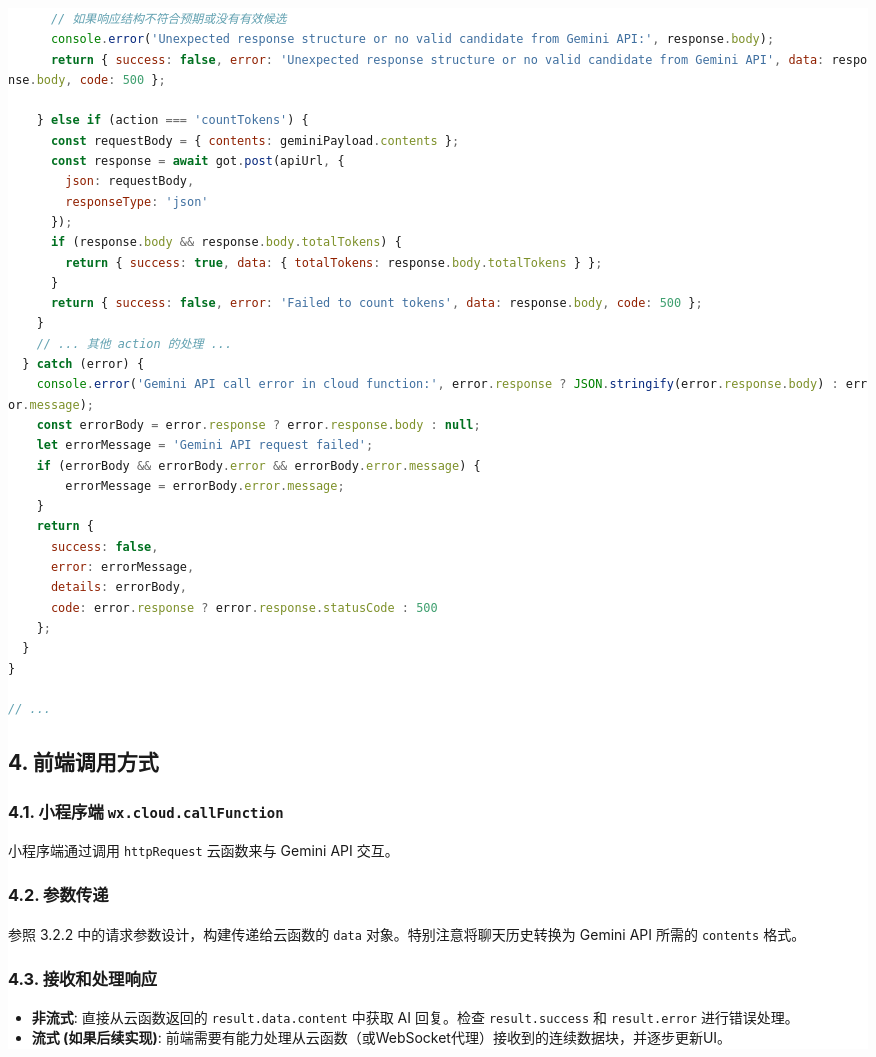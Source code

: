 ```javascript
      // 如果响应结构不符合预期或没有有效候选
      console.error('Unexpected response structure or no valid candidate from Gemini API:', response.body);
      return { success: false, error: 'Unexpected response structure or no valid candidate from Gemini API', data: response.body, code: 500 };

    } else if (action === 'countTokens') {
      const requestBody = { contents: geminiPayload.contents };
      const response = await got.post(apiUrl, {
        json: requestBody,
        responseType: 'json'
      });
      if (response.body && response.body.totalTokens) {
        return { success: true, data: { totalTokens: response.body.totalTokens } };
      }
      return { success: false, error: 'Failed to count tokens', data: response.body, code: 500 };
    }
    // ... 其他 action 的处理 ...
  } catch (error) {
    console.error('Gemini API call error in cloud function:', error.response ? JSON.stringify(error.response.body) : error.message);
    const errorBody = error.response ? error.response.body : null;
    let errorMessage = 'Gemini API request failed';
    if (errorBody && errorBody.error && errorBody.error.message) {
        errorMessage = errorBody.error.message;
    }
    return {
      success: false,
      error: errorMessage,
      details: errorBody,
      code: error.response ? error.response.statusCode : 500
    };
  }
}

// ...
```

## 4. 前端调用方式

### 4.1. 小程序端 `wx.cloud.callFunction`
小程序端通过调用 `httpRequest` 云函数来与 Gemini API 交互。

### 4.2. 参数传递
参照 3.2.2 中的请求参数设计，构建传递给云函数的 `data` 对象。特别注意将聊天历史转换为 Gemini API 所需的 `contents` 格式。

### 4.3. 接收和处理响应
- **非流式**: 直接从云函数返回的 `result.data.content` 中获取 AI 回复。检查 `result.success` 和 `result.error` 进行错误处理。
- **流式 (如果后续实现)**: 前端需要有能力处理从云函数（或WebSocket代理）接收到的连续数据块，并逐步更新UI。
